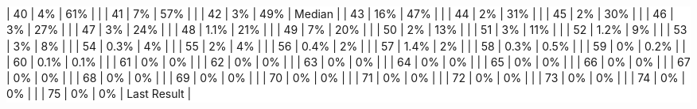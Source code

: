 | 40 | 4% | 61% |  |
| 41 | 7% | 57% |  |
| 42 | 3% | 49% | Median |
| 43 | 16% | 47% |  |
| 44 | 2% | 31% |  |
| 45 | 2% | 30% |  |
| 46 | 3% | 27% |  |
| 47 | 3% | 24% |  |
| 48 | 1.1% | 21% |  |
| 49 | 7% | 20% |  |
| 50 | 2% | 13% |  |
| 51 | 3% | 11% |  |
| 52 | 1.2% | 9% |  |
| 53 | 3% | 8% |  |
| 54 | 0.3% | 4% |  |
| 55 | 2% | 4% |  |
| 56 | 0.4% | 2% |  |
| 57 | 1.4% | 2% |  |
| 58 | 0.3% | 0.5% |  |
| 59 | 0% | 0.2% |  |
| 60 | 0.1% | 0.1% |  |
| 61 | 0% | 0% |  |
| 62 | 0% | 0% |  |
| 63 | 0% | 0% |  |
| 64 | 0% | 0% |  |
| 65 | 0% | 0% |  |
| 66 | 0% | 0% |  |
| 67 | 0% | 0% |  |
| 68 | 0% | 0% |  |
| 69 | 0% | 0% |  |
| 70 | 0% | 0% |  |
| 71 | 0% | 0% |  |
| 72 | 0% | 0% |  |
| 73 | 0% | 0% |  |
| 74 | 0% | 0% |  |
| 75 | 0% | 0% | Last Result |
